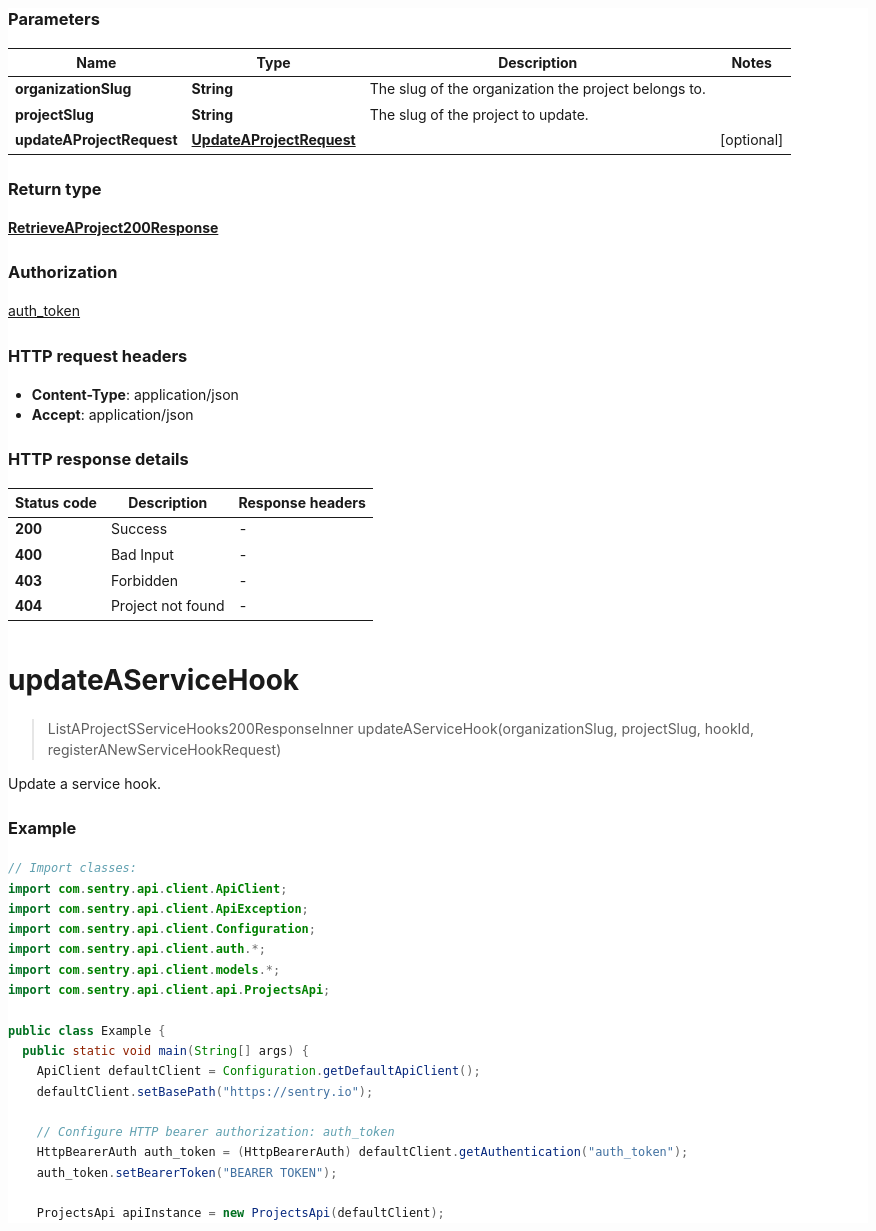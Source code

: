 ### Parameters

| Name | Type | Description  | Notes |
|------------- | ------------- | ------------- | -------------|
| **organizationSlug** | **String**| The slug of the organization the project belongs to. | |
| **projectSlug** | **String**| The slug of the project to update. | |
| **updateAProjectRequest** | [**UpdateAProjectRequest**](UpdateAProjectRequest.md)|  | [optional] |

### Return type

[**RetrieveAProject200Response**](RetrieveAProject200Response.md)

### Authorization

[auth_token](../README.md#auth_token)

### HTTP request headers

 - **Content-Type**: application/json
 - **Accept**: application/json

### HTTP response details
| Status code | Description | Response headers |
|-------------|-------------|------------------|
| **200** | Success |  -  |
| **400** | Bad Input |  -  |
| **403** | Forbidden |  -  |
| **404** | Project not found |  -  |

<a id="updateAServiceHook"></a>
# **updateAServiceHook**
> ListAProjectSServiceHooks200ResponseInner updateAServiceHook(organizationSlug, projectSlug, hookId, registerANewServiceHookRequest)



Update a service hook.

### Example
```java
// Import classes:
import com.sentry.api.client.ApiClient;
import com.sentry.api.client.ApiException;
import com.sentry.api.client.Configuration;
import com.sentry.api.client.auth.*;
import com.sentry.api.client.models.*;
import com.sentry.api.client.api.ProjectsApi;

public class Example {
  public static void main(String[] args) {
    ApiClient defaultClient = Configuration.getDefaultApiClient();
    defaultClient.setBasePath("https://sentry.io");
    
    // Configure HTTP bearer authorization: auth_token
    HttpBearerAuth auth_token = (HttpBearerAuth) defaultClient.getAuthentication("auth_token");
    auth_token.setBearerToken("BEARER TOKEN");

    ProjectsApi apiInstance = new ProjectsApi(defaultClient);
```